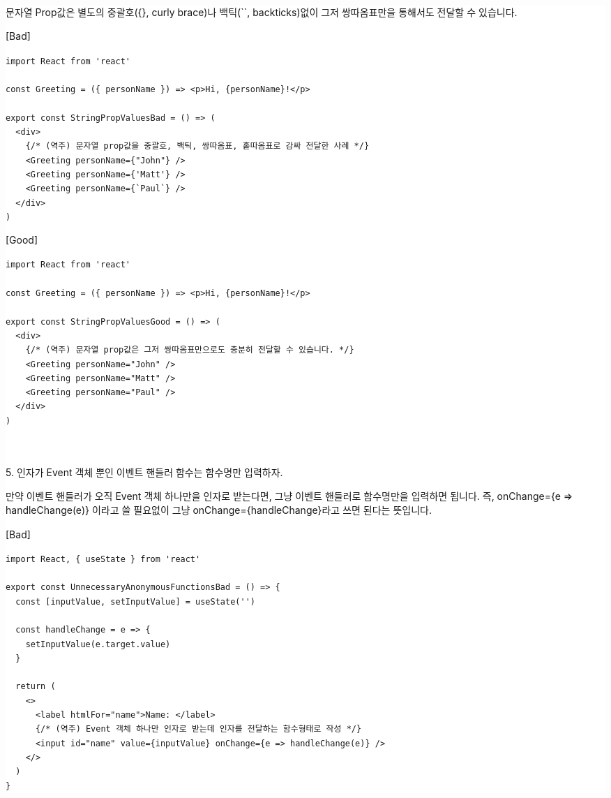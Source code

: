 문자열 Prop값은 별도의 중괄호({}, curly brace)나 백틱(``, backticks)없이 그저 쌍따옴표만을 통해서도 전달할 수 있습니다.

[Bad]
```
import React from 'react'

const Greeting = ({ personName }) => <p>Hi, {personName}!</p>

export const StringPropValuesBad = () => (
  <div>
	{/* (역주) 문자열 prop값을 중괄호, 백틱, 쌍따옴표, 홑따옴표로 감싸 전달한 사례 */}
    <Greeting personName={"John"} />
    <Greeting personName={'Matt'} />
    <Greeting personName={`Paul`} />
  </div>
)
```

[Good]
```
import React from 'react'

const Greeting = ({ personName }) => <p>Hi, {personName}!</p>

export const StringPropValuesGood = () => (
  <div>
  	{/* (역주) 문자열 prop값은 그저 쌍따옴표만으로도 충분히 전달할 수 있습니다. */}
    <Greeting personName="John" />
    <Greeting personName="Matt" />
    <Greeting personName="Paul" />
  </div>
)
```
<br>
<br>
5. 인자가 Event 객체 뿐인 이벤트 핸들러 함수는 함수명만 입력하자.

만약 이벤트 핸들러가 오직 Event 객체 하나만을 인자로 받는다면, 그냥 이벤트 핸들러로 함수명만을 입력하면 됩니다. 즉, onChange={e => handleChange(e)} 이라고 쓸 필요없이 그냥 onChange={handleChange}라고 쓰면 된다는 뜻입니다.

[Bad]
```
import React, { useState } from 'react'

export const UnnecessaryAnonymousFunctionsBad = () => {
  const [inputValue, setInputValue] = useState('')

  const handleChange = e => {
    setInputValue(e.target.value)
  }

  return (
    <>
      <label htmlFor="name">Name: </label>
      {/* (역주) Event 객체 하나만 인자로 받는데 인자를 전달하는 함수형태로 작성 */}
      <input id="name" value={inputValue} onChange={e => handleChange(e)} />
    </>
  )
}
```
